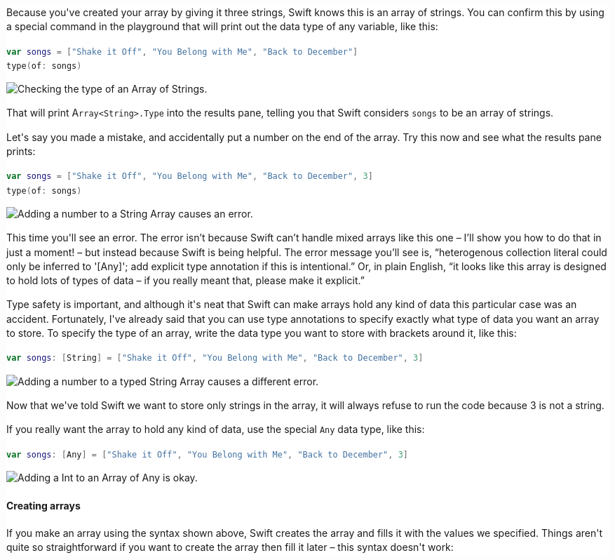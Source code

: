 Because you've created your array by giving it three strings, Swift knows this is an array of strings. You can confirm this by using a special command in the playground that will print out the data type of any variable, like this:

```swift
var songs = ["Shake it Off", "You Belong with Me", "Back to December"]
type(of: songs)
```

![Checking the type of an Array of Strings.](https://www.hackingwithswift.com/img/books/hws/arrays-4.png)

That will print A`rray<String>.Type` into the results pane, telling you that Swift considers `songs` to be an array of strings.

Let's say you made a mistake, and accidentally put a number on the end of the array. Try this now and see what the results pane prints:

```swift
var songs = ["Shake it Off", "You Belong with Me", "Back to December", 3]
type(of: songs)
```

![Adding a number to a String Array causes an error.](https://www.hackingwithswift.com/img/books/hws/arrays-5.png)

This time you'll see an error. The error isn’t because Swift can’t handle mixed arrays like this one – I’ll show you how to do that in just a moment! – but instead because Swift is being helpful. The error message you’ll see is, “heterogenous collection literal could only be inferred to '[Any]'; add explicit type annotation if this is intentional.” Or, in plain English, “it looks like this array is designed to hold lots of types of data – if you really meant that, please make it explicit.”

Type safety is important, and although it's neat that Swift can make arrays hold any kind of data this particular case was an accident. Fortunately, I've already said that you can use type annotations to specify exactly what type of data you want an array to store. To specify the type of an array, write the data type you want to store with brackets around it, like this:

```swift
var songs: [String] = ["Shake it Off", "You Belong with Me", "Back to December", 3]
```

![Adding a number to a typed String Array causes a different error.](https://www.hackingwithswift.com/img/books/hws/arrays-6.png)

Now that we've told Swift we want to store only strings in the array, it will always refuse to run the code because 3 is not a string.

If you really want the array to hold any kind of data, use the special `Any` data type, like this:

```swift
var songs: [Any] = ["Shake it Off", "You Belong with Me", "Back to December", 3]
```

![Adding a Int to an Array of Any is okay.](https://www.hackingwithswift.com/img/books/hws/arrays-7.png)

#### Creating arrays

If you make an array using the syntax shown above, Swift creates the array and fills it with the values we specified. Things aren't quite so straightforward if you want to create the array then fill it later – this syntax doesn't work:

